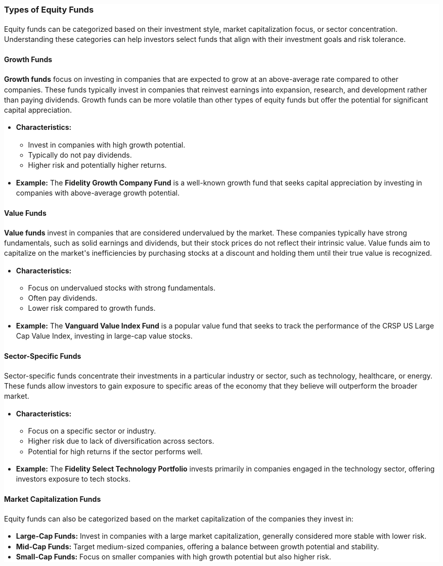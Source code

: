 ### Types of Equity Funds

Equity funds can be categorized based on their investment style, market capitalization focus, or sector concentration. Understanding these categories can help investors select funds that align with their investment goals and risk tolerance.

#### Growth Funds

**Growth funds** focus on investing in companies that are expected to grow at an above-average rate compared to other companies. These funds typically invest in companies that reinvest earnings into expansion, research, and development rather than paying dividends. Growth funds can be more volatile than other types of equity funds but offer the potential for significant capital appreciation.

- **Characteristics:**
  - Invest in companies with high growth potential.
  - Typically do not pay dividends.
  - Higher risk and potentially higher returns.

- **Example:** The **Fidelity Growth Company Fund** is a well-known growth fund that seeks capital appreciation by investing in companies with above-average growth potential.

#### Value Funds

**Value funds** invest in companies that are considered undervalued by the market. These companies typically have strong fundamentals, such as solid earnings and dividends, but their stock prices do not reflect their intrinsic value. Value funds aim to capitalize on the market's inefficiencies by purchasing stocks at a discount and holding them until their true value is recognized.

- **Characteristics:**
  - Focus on undervalued stocks with strong fundamentals.
  - Often pay dividends.
  - Lower risk compared to growth funds.

- **Example:** The **Vanguard Value Index Fund** is a popular value fund that seeks to track the performance of the CRSP US Large Cap Value Index, investing in large-cap value stocks.

#### Sector-Specific Funds

Sector-specific funds concentrate their investments in a particular industry or sector, such as technology, healthcare, or energy. These funds allow investors to gain exposure to specific areas of the economy that they believe will outperform the broader market.

- **Characteristics:**
  - Focus on a specific sector or industry.
  - Higher risk due to lack of diversification across sectors.
  - Potential for high returns if the sector performs well.

- **Example:** The **Fidelity Select Technology Portfolio** invests primarily in companies engaged in the technology sector, offering investors exposure to tech stocks.

#### Market Capitalization Funds

Equity funds can also be categorized based on the market capitalization of the companies they invest in:

- **Large-Cap Funds:** Invest in companies with a large market capitalization, generally considered more stable with lower risk.
- **Mid-Cap Funds:** Target medium-sized companies, offering a balance between growth potential and stability.
- **Small-Cap Funds:** Focus on smaller companies with high growth potential but also higher risk.
